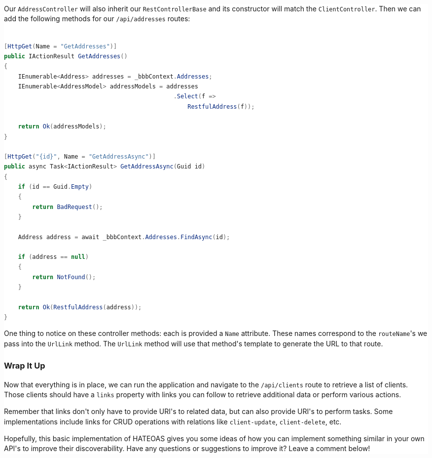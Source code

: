 Our `AddressController` will also inherit our `RestControllerBase` and its constructor will match the `ClientController`.  Then we can add the following methods for our `/api/addresses` routes:

```csharp

[HttpGet(Name = "GetAddresses")]
public IActionResult GetAddresses()
{
    IEnumerable<Address> addresses = _bbbContext.Addresses;
    IEnumerable<AddressModel> addressModels = addresses
                                                .Select(f => 
                                                    RestfulAddress(f));
    
    return Ok(addressModels);
}

[HttpGet("{id}", Name = "GetAddressAsync")]
public async Task<IActionResult> GetAddressAsync(Guid id)
{
    if (id == Guid.Empty)
    {
        return BadRequest();
    }

    Address address = await _bbbContext.Addresses.FindAsync(id);

    if (address == null)
    {
        return NotFound();
    }

    return Ok(RestfulAddress(address));
}

```

One thing to notice on these controller methods: each is provided a `Name` attribute.  These names 
correspond to the `routeName`'s we pass into the `UrlLink` method.  The `UrlLink` method will use 
that method's template to generate the URL to that route.

### Wrap It Up

Now that everything is in place, we can run the application and navigate to the `/api/clients` route 
to retrieve a list of clients.  Those clients should have a `links` property with links you can follow 
to retrieve additional data or perform various actions.  

Remember that links don't only have to provide URI's to related data, but can also provide URI's to 
perform tasks.  Some implementations include links for CRUD operations with relations like `client-update`, 
`client-delete`, etc.

Hopefully, this basic implementation of HATEOAS gives you some ideas of how you can implement something 
similar in your own API's to improve their discoverability.  Have any questions or suggestions to improve it? Leave a comment below!
